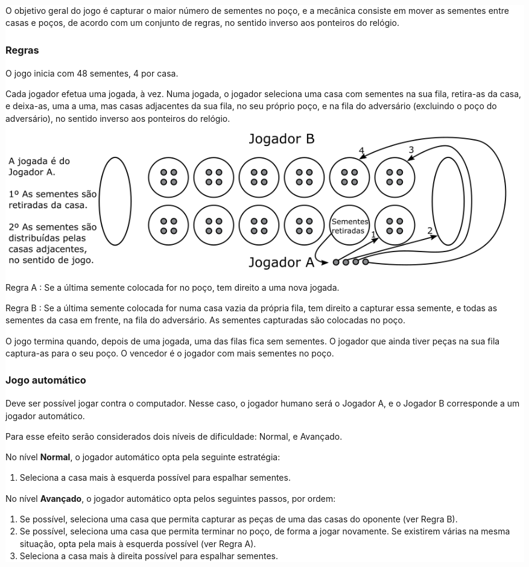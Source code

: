 O objetivo geral do jogo é capturar o maior número de sementes no poço, e a mecânica consiste em mover as sementes entre casas e poços, de acordo com um conjunto de regras, no sentido inverso aos ponteiros do relógio.

### Regras

O jogo inicia com 48 sementes, 4 por casa.

Cada jogador efetua uma jogada, à vez. Numa jogada, o jogador seleciona uma casa com sementes na sua fila, retira-as da casa, e deixa-as, uma a uma, mas casas adjacentes da sua fila, no seu próprio poço, e na fila do adversário (excluindo o poço do adversário), no sentido inverso aos ponteiros do relógio.

![](figures/mancala_play.png)

Regra A
: Se a última semente colocada for no poço, tem direito a uma nova jogada.

Regra B
: Se a última semente colocada for numa casa vazia da própria fila, tem direito a capturar essa semente, e todas as sementes da casa em frente, na fila do adversário. As sementes capturadas são colocadas no poço.

O jogo termina quando, depois de uma jogada, uma das filas fica sem sementes. O jogador que ainda tiver peças na sua fila captura-as para o seu poço. O vencedor é o jogador com mais sementes no poço.

### Jogo automático

Deve ser possível jogar contra o computador. Nesse caso, o jogador humano será o Jogador A, e o Jogador B corresponde a um jogador automático.

Para esse efeito serão considerados dois níveis de dificuldade: Normal, e Avançado.

No nível **Normal**, o jogador automático opta pela seguinte estratégia:

1. Seleciona a casa mais à esquerda possível para espalhar sementes.

No nível **Avançado**, o  jogador automático opta pelos seguintes passos, por ordem:

1. Se possível, seleciona uma casa que permita capturar as peças de uma das casas do oponente (ver Regra B).
2. Se possível, seleciona uma casa que permita terminar no poço, de forma a jogar novamente. Se existirem várias na mesma situação, opta pela mais à esquerda possível (ver Regra A).
3. Seleciona a casa mais à direita possível para espalhar sementes.
